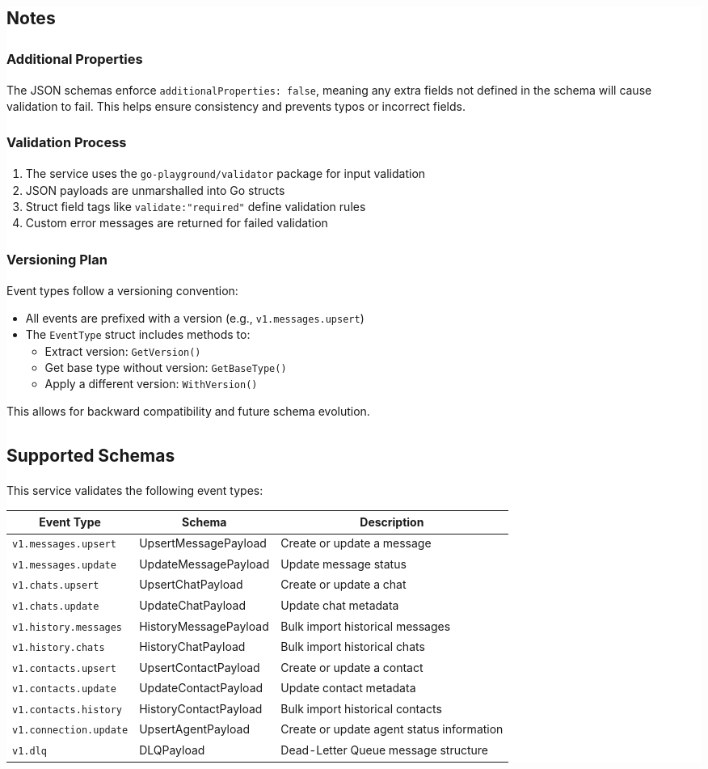 ## Notes

### Additional Properties

The JSON schemas enforce `additionalProperties: false`, meaning any extra fields not defined in the schema will cause validation to fail. This helps ensure consistency and prevents typos or incorrect fields.

### Validation Process

1. The service uses the `go-playground/validator` package for input validation
2. JSON payloads are unmarshalled into Go structs
3. Struct field tags like `validate:"required"` define validation rules
4. Custom error messages are returned for failed validation

### Versioning Plan

Event types follow a versioning convention:
- All events are prefixed with a version (e.g., `v1.messages.upsert`)
- The `EventType` struct includes methods to:
  - Extract version: `GetVersion()`
  - Get base type without version: `GetBaseType()`
  - Apply a different version: `WithVersion()`

This allows for backward compatibility and future schema evolution.

## Supported Schemas

This service validates the following event types:

| Event Type | Schema | Description |
|------------|--------|-------------|
| `v1.messages.upsert` | UpsertMessagePayload | Create or update a message |
| `v1.messages.update` | UpdateMessagePayload | Update message status |
| `v1.chats.upsert` | UpsertChatPayload | Create or update a chat |
| `v1.chats.update` | UpdateChatPayload | Update chat metadata |
| `v1.history.messages` | HistoryMessagePayload | Bulk import historical messages |
| `v1.history.chats` | HistoryChatPayload | Bulk import historical chats | 
| `v1.contacts.upsert` | UpsertContactPayload | Create or update a contact |
| `v1.contacts.update` | UpdateContactPayload | Update contact metadata |
| `v1.contacts.history` | HistoryContactPayload | Bulk import historical contacts |
| `v1.connection.update` | UpsertAgentPayload | Create or update agent status information |
| `v1.dlq` | DLQPayload | Dead-Letter Queue message structure | 